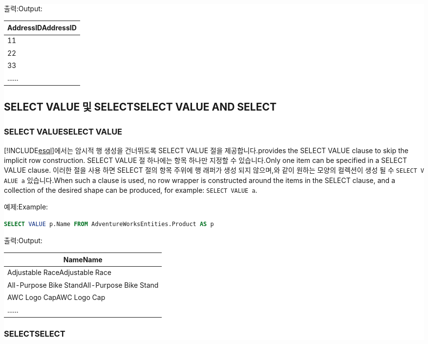  <span data-ttu-id="ae32a-275">출력:</span><span class="sxs-lookup"><span data-stu-id="ae32a-275">Output:</span></span>  
  
|<span data-ttu-id="ae32a-276">AddressID</span><span class="sxs-lookup"><span data-stu-id="ae32a-276">AddressID</span></span>|  
|---------------|  
|<span data-ttu-id="ae32a-277">1</span><span class="sxs-lookup"><span data-stu-id="ae32a-277">1</span></span>|  
|<span data-ttu-id="ae32a-278">2</span><span class="sxs-lookup"><span data-stu-id="ae32a-278">2</span></span>|  
|<span data-ttu-id="ae32a-279">3</span><span class="sxs-lookup"><span data-stu-id="ae32a-279">3</span></span>|  
|<span data-ttu-id="ae32a-280">...</span><span class="sxs-lookup"><span data-stu-id="ae32a-280">...</span></span>|  
  
## <a name="select-value-and-select"></a><span data-ttu-id="ae32a-281">SELECT VALUE 및 SELECT</span><span class="sxs-lookup"><span data-stu-id="ae32a-281">SELECT VALUE AND SELECT</span></span>  
  
### <a name="select-value"></a><span data-ttu-id="ae32a-282">SELECT VALUE</span><span class="sxs-lookup"><span data-stu-id="ae32a-282">SELECT VALUE</span></span>  

 [!INCLUDE[esql](../../../../../../includes/esql-md.md)]<span data-ttu-id="ae32a-283">에서는 암시적 행 생성을 건너뛰도록 SELECT VALUE 절을 제공합니다.</span><span class="sxs-lookup"><span data-stu-id="ae32a-283">provides the SELECT VALUE clause to skip the implicit row construction.</span></span> <span data-ttu-id="ae32a-284">SELECT VALUE 절 하나에는 항목 하나만 지정할 수 있습니다.</span><span class="sxs-lookup"><span data-stu-id="ae32a-284">Only one item can be specified in a SELECT VALUE clause.</span></span> <span data-ttu-id="ae32a-285">이러한 절을 사용 하면 SELECT 절의 항목 주위에 행 래퍼가 생성 되지 않으며,와 같이 원하는 모양의 컬렉션이 생성 될 수 `SELECT VALUE a` 있습니다.</span><span class="sxs-lookup"><span data-stu-id="ae32a-285">When such a clause is used, no row wrapper is constructed around the items in the SELECT clause, and a collection of the desired shape can be produced, for example: `SELECT VALUE a`.</span></span>  
  
 <span data-ttu-id="ae32a-286">예제:</span><span class="sxs-lookup"><span data-stu-id="ae32a-286">Example:</span></span>  
  
```sql  
SELECT VALUE p.Name FROM AdventureWorksEntities.Product AS p
```  
  
 <span data-ttu-id="ae32a-287">출력:</span><span class="sxs-lookup"><span data-stu-id="ae32a-287">Output:</span></span>  
  
|<span data-ttu-id="ae32a-288">Name</span><span class="sxs-lookup"><span data-stu-id="ae32a-288">Name</span></span>|  
|----------|  
|<span data-ttu-id="ae32a-289">Adjustable Race</span><span class="sxs-lookup"><span data-stu-id="ae32a-289">Adjustable Race</span></span>|  
|<span data-ttu-id="ae32a-290">All-Purpose Bike Stand</span><span class="sxs-lookup"><span data-stu-id="ae32a-290">All-Purpose Bike Stand</span></span>|  
|<span data-ttu-id="ae32a-291">AWC Logo Cap</span><span class="sxs-lookup"><span data-stu-id="ae32a-291">AWC Logo Cap</span></span>|  
|<span data-ttu-id="ae32a-292">...</span><span class="sxs-lookup"><span data-stu-id="ae32a-292">...</span></span>|  
  
### <a name="select"></a><span data-ttu-id="ae32a-293">SELECT</span><span class="sxs-lookup"><span data-stu-id="ae32a-293">SELECT</span></span>  
